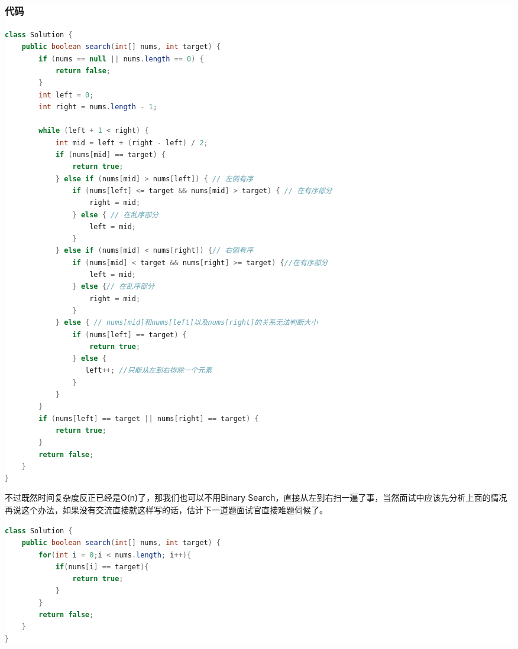 ### 代码

```java
class Solution {
    public boolean search(int[] nums, int target) {
        if (nums == null || nums.length == 0) {
            return false;
        }
        int left = 0;
        int right = nums.length - 1;
        
        while (left + 1 < right) {
            int mid = left + (right - left) / 2;
            if (nums[mid] == target) {
                return true;
            } else if (nums[mid] > nums[left]) { // 左侧有序
                if (nums[left] <= target && nums[mid] > target) { // 在有序部分
                    right = mid;
                } else { // 在乱序部分
                    left = mid;
                }
            } else if (nums[mid] < nums[right]) {// 右侧有序
                if (nums[mid] < target && nums[right] >= target) {//在有序部分
                    left = mid;
                } else {// 在乱序部分
                    right = mid;
                }
            } else { // nums[mid]和nums[left]以及nums[right]的关系无法判断大小
                if (nums[left] == target) {
                    return true;
                } else {
                   left++; //只能从左到右排除一个元素
                }                
            }
        }
        if (nums[left] == target || nums[right] == target) {
            return true;
        }
        return false;
    }
}
```

不过既然时间复杂度反正已经是O\(n\)了，那我们也可以不用Binary Search，直接从左到右扫一遍了事，当然面试中应该先分析上面的情况再说这个办法，如果没有交流直接就这样写的话，估计下一道题面试官直接难题伺候了。

```java
class Solution {
    public boolean search(int[] nums, int target) {
        for(int i = 0;i < nums.length; i++){
            if(nums[i] == target){
                return true;
            }
        }
        return false;
    }
}
```
